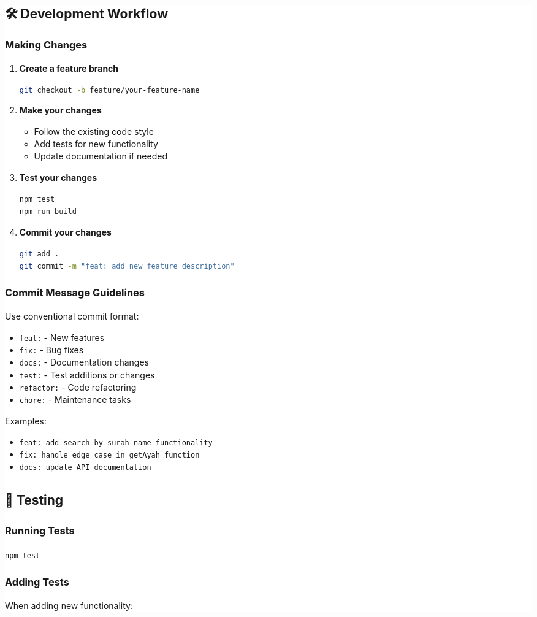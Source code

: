 ## 🛠️ Development Workflow

### Making Changes

1. **Create a feature branch**
   ```bash
   git checkout -b feature/your-feature-name
   ```

2. **Make your changes**
   - Follow the existing code style
   - Add tests for new functionality
   - Update documentation if needed

3. **Test your changes**
   ```bash
   npm test
   npm run build
   ```

4. **Commit your changes**
   ```bash
   git add .
   git commit -m "feat: add new feature description"
   ```

### Commit Message Guidelines

Use conventional commit format:

- `feat:` - New features
- `fix:` - Bug fixes
- `docs:` - Documentation changes
- `test:` - Test additions or changes
- `refactor:` - Code refactoring
- `chore:` - Maintenance tasks

Examples:
- `feat: add search by surah name functionality`
- `fix: handle edge case in getAyah function`
- `docs: update API documentation`

## 🧪 Testing

### Running Tests

```bash
npm test
```

### Adding Tests

When adding new functionality:

